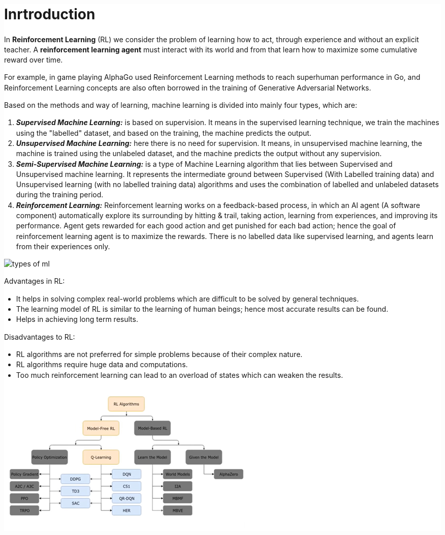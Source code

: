 # Inrtroduction

In **Reinforcement Learning** (RL) we consider the problem of learning how to act, through experience
and without an explicit teacher. A **reinforcement learning agent** must interact with its world and from that learn how to maximize some cumulative reward over time.

For example, in game playing AlphaGo used Reinforcement Learning methods to reach superhuman
performance in Go, and Reinforcement Learning concepts are also often borrowed in the training
of Generative Adversarial Networks.

Based on the methods and way of learning, machine learning is divided into mainly four types, which are:

1. ***Supervised Machine Learning:*** is based on supervision. It means in the supervised learning technique, we train the machines using the "labelled" dataset, and based on the training, the machine predicts the output.
2. ***Unsupervised Machine Learning:*** here there is no need for supervision. It means, in unsupervised machine learning, the machine is trained using the unlabeled dataset, and the machine predicts the output without any supervision.
3. ***Semi-Supervised Machine Learning:*** is a type of Machine Learning algorithm that lies between Supervised and Unsupervised machine learning. It represents the intermediate ground between Supervised (With Labelled training data) and Unsupervised learning (with no labelled training data) algorithms and uses the combination of labelled and unlabeled datasets during the training period.
4. ***Reinforcement Learning:*** Reinforcement learning works on a feedback-based process, in which an AI agent (A software component) automatically explore its surrounding by hitting & trail, taking action, learning from experiences, and improving its performance. Agent gets rewarded for each good action and get punished for each bad action; hence the goal of reinforcement learning agent is to maximize the rewards. There is no labelled data like supervised learning, and agents learn from their experiences only.

![types of ml](https://static.javatpoint.com/tutorial/machine-learning/images/types-of-machine-learning2.png)

Advantages in RL:

- It helps in solving complex real-world problems which are difficult to be solved by general techniques.
- The learning model of RL is similar to the learning of human beings; hence most accurate results can be found.
- Helps in achieving long term results.

Disadvantages to RL:

- RL algorithms are not preferred for simple problems because of their complex nature.
- RL algorithms require huge data and computations.
- Too much reinforcement learning can lead to an overload of states which can weaken the results.

![Types of RL](./imgs/rl-algos.png)
